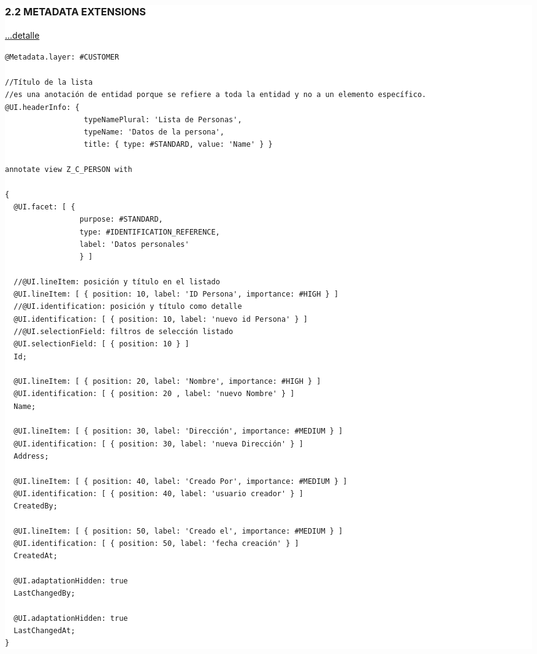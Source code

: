 ### 2.2 METADATA EXTENSIONS

[...detalle](/docs/metadata_extensions.md)

``` abap
@Metadata.layer: #CUSTOMER

//Título de la lista
//es una anotación de entidad porque se refiere a toda la entidad y no a un elemento específico.
@UI.headerInfo: { 
                  typeNamePlural: 'Lista de Personas',
                  typeName: 'Datos de la persona',
                  title: { type: #STANDARD, value: 'Name' } }

annotate view Z_C_PERSON with

{
  @UI.facet: [ { 
                 purpose: #STANDARD,
                 type: #IDENTIFICATION_REFERENCE,
                 label: 'Datos personales'
                 } ]
  
  //@UI.lineItem: posición y título en el listado
  @UI.lineItem: [ { position: 10, label: 'ID Persona', importance: #HIGH } ]
  //@UI.identification: posición y título como detalle
  @UI.identification: [ { position: 10, label: 'nuevo id Persona' } ]
  //@UI.selectionField: filtros de selección listado
  @UI.selectionField: [ { position: 10 } ]
  Id;

  @UI.lineItem: [ { position: 20, label: 'Nombre', importance: #HIGH } ]
  @UI.identification: [ { position: 20 , label: 'nuevo Nombre' } ]
  Name;

  @UI.lineItem: [ { position: 30, label: 'Dirección', importance: #MEDIUM } ]
  @UI.identification: [ { position: 30, label: 'nueva Dirección' } ]
  Address;

  @UI.lineItem: [ { position: 40, label: 'Creado Por', importance: #MEDIUM } ]
  @UI.identification: [ { position: 40, label: 'usuario creador' } ]
  CreatedBy;

  @UI.lineItem: [ { position: 50, label: 'Creado el', importance: #MEDIUM } ]
  @UI.identification: [ { position: 50, label: 'fecha creación' } ]
  CreatedAt;

  @UI.adaptationHidden: true
  LastChangedBy;

  @UI.adaptationHidden: true
  LastChangedAt;
}
```
